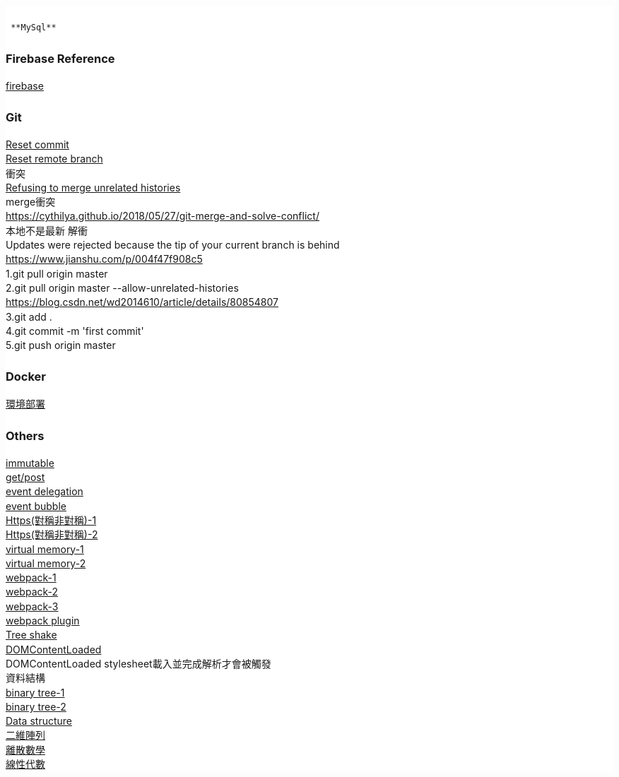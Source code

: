 ```markdown
 
 **MySql**
```
### Firebase Reference
[firebase](https://kanboo.github.io/2017/12/26/Firebase-studynotes/)

### Git
[Reset commit](https://gitbook.tw/chapters/using-git/reset-commit.html)<br />
[Reset remote branch](https://blog.csdn.net/top_code/article/details/50381432)<br />
衝突<br />
[Refusing to merge unrelated histories](https://blog.csdn.net/wd2014610/article/details/80854807)<br />
merge衝突<br />
https://cythilya.github.io/2018/05/27/git-merge-and-solve-conflict/<br />
本地不是最新 解衝<br />
Updates were rejected because the tip of your current branch is behind<br />
https://www.jianshu.com/p/004f47f908c5<br />
1.git pull origin master<br />
2.git pull origin master --allow-unrelated-histories<br />
https://blog.csdn.net/wd2014610/article/details/80854807<br />
3.git add .<br />
4.git commit -m 'first commit'<br />
5.git push origin master<br />

### Docker
[環境部署](https://blog.hellosanta.com.tw/%E7%B6%B2%E7%AB%99%E8%A8%AD%E8%A8%88/%E4%BC%BA%E6%9C%8D%E5%99%A8/%E6%95%99%E4%BD%A0%E4%B8%80%E6%AC%A1%E5%AD%B8%E6%9C%83%E5%AE%89%E8%A3%9D-docker-%E9%96%8B%E5%A7%8B%E7%8E%A9%E8%BD%89-container%C2%A0%E5%AE%B9%E5%99%A8%E4%B8%96%E7%95%8C
)<br />

### Others
[immutable](https://github.com/kdchang/reactjs101/blob/master/Ch06/react-immutable-introduction.md)<br />
[get/post](https://medium.com/@totoroLiu/http-post-%E5%92%8C-get-%E5%B7%AE%E7%95%B0-928829d29914)<br />
[event delegation](http://cythilya.blogspot.com/2015/07/javascript-event-delegation.html)<br />
[event bubble](http://shubo.io/event-bubbling-event-capturing-event-delegation/)<br />
[Https(對稱非對稱)-1](https://www.itread01.com/content/1547119204.html)<br />
[Https(對稱非對稱)-2](https://medium.com/@RiverChan/%E5%9F%BA%E7%A4%8E%E5%AF%86%E7%A2%BC%E5%AD%B8-%E5%B0%8D%E7%A8%B1%E5%BC%8F%E8%88%87%E9%9D%9E%E5%B0%8D%E7%A8%B1%E5%BC%8F%E5%8A%A0%E5%AF%86%E6%8A%80%E8%A1%93-de25fd5fa537)<br />
[virtual memory-1](https://sls.weco.net/node/21329)<br />
[virtual memory-2](https://mropengate.blogspot.com/2015/01/operating-system-ch9-virtual-memory.html)<br />
[webpack-1](https://webpack.docschina.org/concepts/plugins/)<br />
[webpack-2](https://medium.com/i-am-mike/%E4%BB%80%E9%BA%BC%E6%98%AFwebpack-%E4%BD%A0%E9%9C%80%E8%A6%81webpack%E5%97%8E-2d8f9658241d)<br />
[webpack-3](https://www.yumingyuan.me/2017/02/06/Getting-Started-With-Reactjs-Using-Npm-Webpack.html)<br />
[webpack plugin](https://rhadow.github.io/2015/05/30/webpack-loaders-and-plugins/)<br />
[Tree shake](https://juejin.im/post/5a4dc842518825698e7279a9)<br />
[DOMContentLoaded](https://github.com/fi3ework/blog/issues/3)<br />
DOMContentLoaded stylesheet載入並完成解析才會被觸發<br />
資料結構<br />
[binary tree-1](http://alrightchiu.github.io/SecondRound/binary-tree-introjian-jie.html)<br />
[binary tree-2](http://www.csie.ntnu.edu.tw/~u91029/BinaryTree.html)<br />
[Data structure](https://blog.kdchang.cc/2016/10/08/front-end-engineer-toolbox-data-structure/)<br />
[二維陣列](https://blog.kdchang.cc/2016/06/23/javascript-data-structure-algorithm-array/)<br />
[離散數學](https://www.slideshare.net/ccckmit/ss-57362287)<br />
[線性代數](https://web.math.sinica.edu.tw/math_media/d192/19208.pdf)<br />